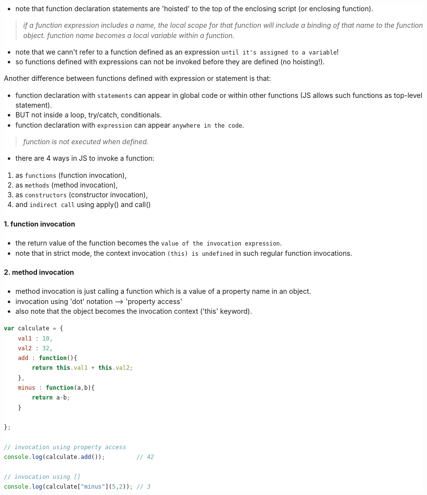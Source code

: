 * note that function declaration statements are 'hoisted' to the top of the enclosing script (or enclosing function).

> _if a function expression includes a name, the local scope for that function will include a binding of that name to the function object. function name becomes a local variable within a function._

* note that we cann't refer to a function defined as an expression `until it's assigned to a variable`!
* so functions defined with expressions can not be invoked before they are defined (no hoisting!).

Another difference between functions defined with expression or statement is that:

* function declaration with `statements` can appear in global code or within other functions (JS allows such functions as top-level statement).
* BUT not inside a loop, try/catch, conditionals.
* function declaration with `expression` can appear `anywhere in the code`.

> _function is not executed when defined._

* there are 4 ways in JS to invoke a function:

1. as `functions` (function invocation),
2. as `methods` (method invocation),
3. as `constructors` (constructor invocation),
4. and `indirect call` using apply() and call()

#### 1. function invocation

* the return value of the function becomes the `value of the invocation expression`.
* note that in strict mode, the context invocation `(this) is undefined` in such regular function invocations.

#### 2. method invocation

* method invocation is just calling a function which is a value of a property name in an object.
* invocation using 'dot' notation --> 'property access'
* also note that the object becomes the invocation context ('this' keyword).

```js
var calculate = {
    val1 : 10,
    val2 : 32,
    add : function(){
        return this.val1 + this.val2;
    },
    minus : function(a,b){
        return a-b;
    }

};

// invocation using property access
console.log(calculate.add());         // 42

// invocation using []
console.log(calculate["minus"](5,2)); // 3
```
